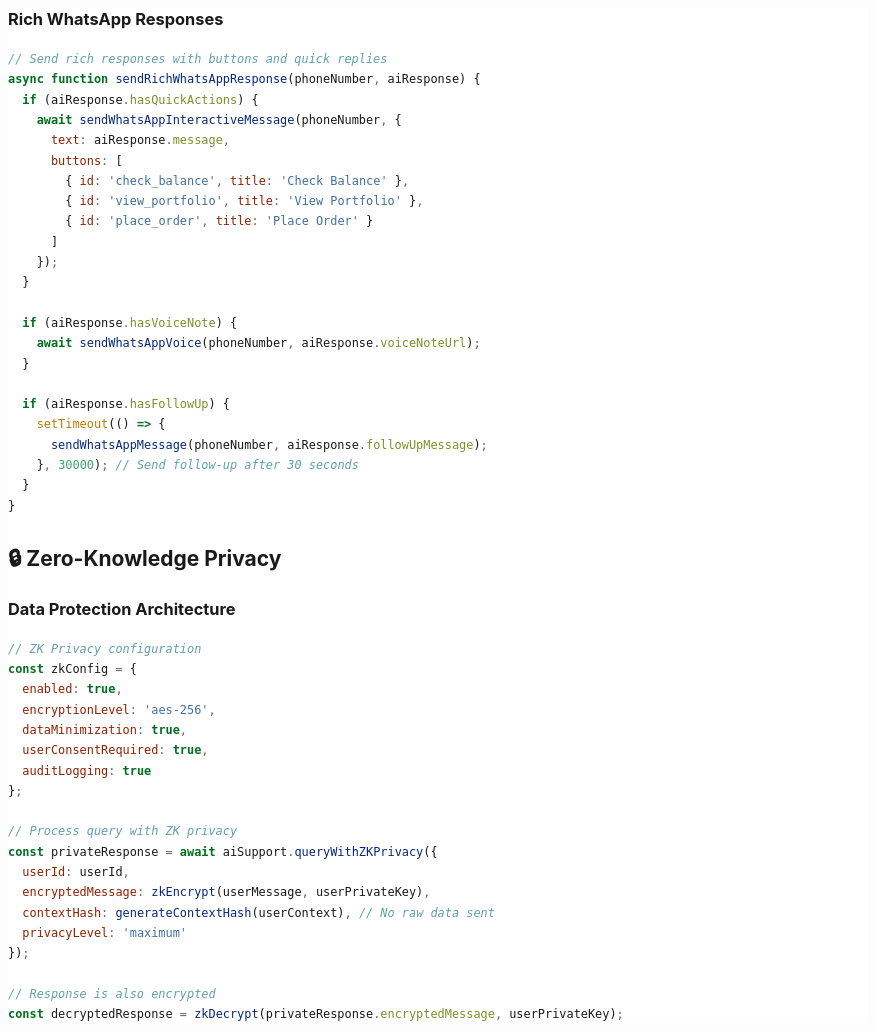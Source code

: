 ### **Rich WhatsApp Responses**

```javascript
// Send rich responses with buttons and quick replies
async function sendRichWhatsAppResponse(phoneNumber, aiResponse) {
  if (aiResponse.hasQuickActions) {
    await sendWhatsAppInteractiveMessage(phoneNumber, {
      text: aiResponse.message,
      buttons: [
        { id: 'check_balance', title: 'Check Balance' },
        { id: 'view_portfolio', title: 'View Portfolio' },
        { id: 'place_order', title: 'Place Order' }
      ]
    });
  }
  
  if (aiResponse.hasVoiceNote) {
    await sendWhatsAppVoice(phoneNumber, aiResponse.voiceNoteUrl);
  }
  
  if (aiResponse.hasFollowUp) {
    setTimeout(() => {
      sendWhatsAppMessage(phoneNumber, aiResponse.followUpMessage);
    }, 30000); // Send follow-up after 30 seconds
  }
}
```

## 🔒 **Zero-Knowledge Privacy**

### **Data Protection Architecture**

```javascript
// ZK Privacy configuration
const zkConfig = {
  enabled: true,
  encryptionLevel: 'aes-256',
  dataMinimization: true,
  userConsentRequired: true,
  auditLogging: true
};

// Process query with ZK privacy
const privateResponse = await aiSupport.queryWithZKPrivacy({
  userId: userId,
  encryptedMessage: zkEncrypt(userMessage, userPrivateKey),
  contextHash: generateContextHash(userContext), // No raw data sent
  privacyLevel: 'maximum'
});

// Response is also encrypted
const decryptedResponse = zkDecrypt(privateResponse.encryptedMessage, userPrivateKey);
```
